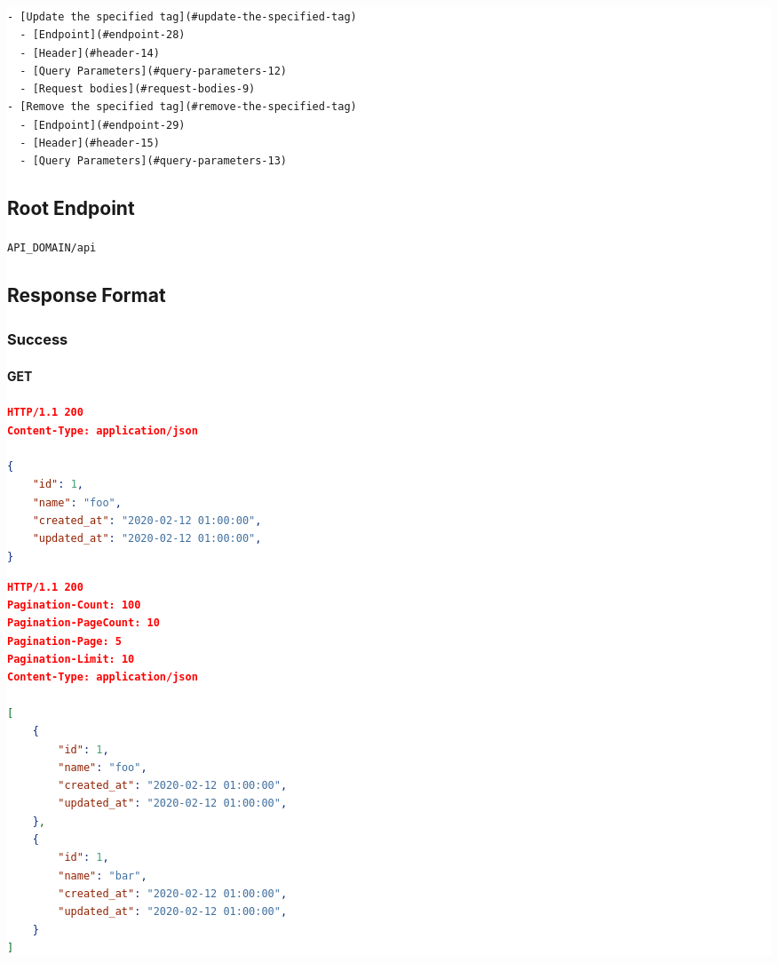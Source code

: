     - [Update the specified tag](#update-the-specified-tag)
      - [Endpoint](#endpoint-28)
      - [Header](#header-14)
      - [Query Parameters](#query-parameters-12)
      - [Request bodies](#request-bodies-9)
    - [Remove the specified tag](#remove-the-specified-tag)
      - [Endpoint](#endpoint-29)
      - [Header](#header-15)
      - [Query Parameters](#query-parameters-13)

## Root Endpoint
`API_DOMAIN/api`

## Response Format
### Success
#### GET
```json
HTTP/1.1 200
Content-Type: application/json

{
    "id": 1,
    "name": "foo",
    "created_at": "2020-02-12 01:00:00",
    "updated_at": "2020-02-12 01:00:00",
}
```

```json
HTTP/1.1 200
Pagination-Count: 100
Pagination-PageCount: 10
Pagination-Page: 5
Pagination-Limit: 10
Content-Type: application/json

[
    {
        "id": 1,
        "name": "foo",
        "created_at": "2020-02-12 01:00:00",
        "updated_at": "2020-02-12 01:00:00",
    },
    {
        "id": 1,
        "name": "bar",
        "created_at": "2020-02-12 01:00:00",
        "updated_at": "2020-02-12 01:00:00",
    }
]
```
